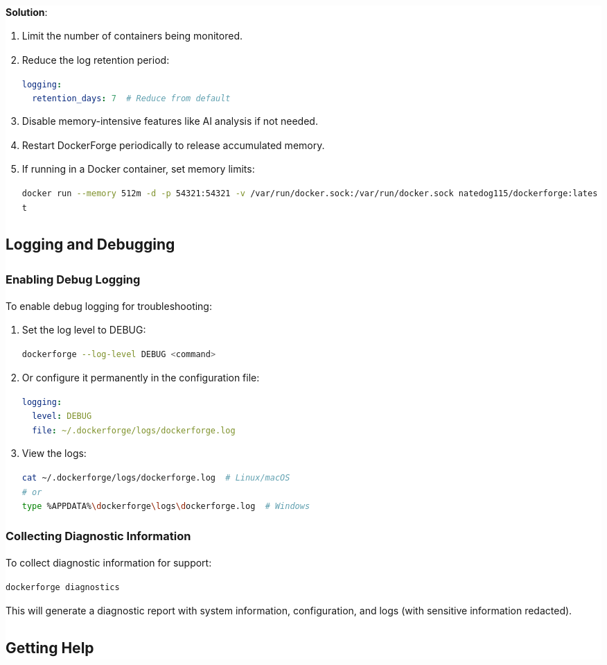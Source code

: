 **Solution**:
1. Limit the number of containers being monitored.

2. Reduce the log retention period:
   ```yaml
   logging:
     retention_days: 7  # Reduce from default
   ```

3. Disable memory-intensive features like AI analysis if not needed.

4. Restart DockerForge periodically to release accumulated memory.

5. If running in a Docker container, set memory limits:
   ```bash
   docker run --memory 512m -d -p 54321:54321 -v /var/run/docker.sock:/var/run/docker.sock natedog115/dockerforge:latest
   ```

## Logging and Debugging

### Enabling Debug Logging

To enable debug logging for troubleshooting:

1. Set the log level to DEBUG:
   ```bash
   dockerforge --log-level DEBUG <command>
   ```

2. Or configure it permanently in the configuration file:
   ```yaml
   logging:
     level: DEBUG
     file: ~/.dockerforge/logs/dockerforge.log
   ```

3. View the logs:
   ```bash
   cat ~/.dockerforge/logs/dockerforge.log  # Linux/macOS
   # or
   type %APPDATA%\dockerforge\logs\dockerforge.log  # Windows
   ```

### Collecting Diagnostic Information

To collect diagnostic information for support:

```bash
dockerforge diagnostics
```

This will generate a diagnostic report with system information, configuration, and logs (with sensitive information redacted).

## Getting Help
